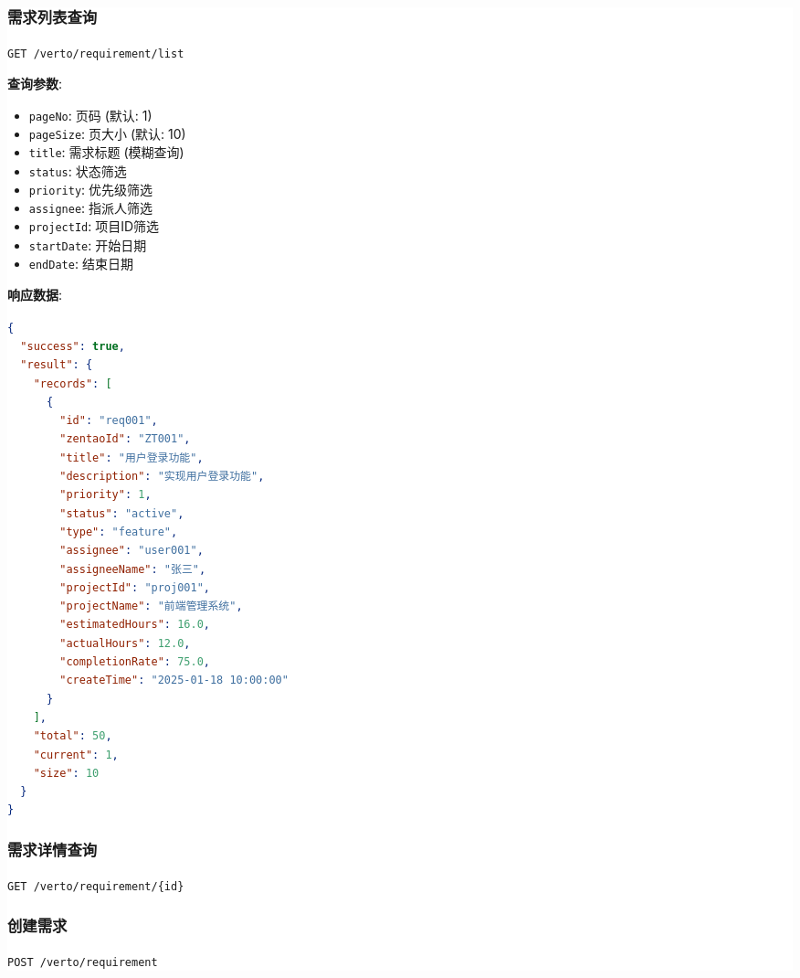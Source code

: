 ### 需求列表查询
```
GET /verto/requirement/list
```

**查询参数**:
- `pageNo`: 页码 (默认: 1)
- `pageSize`: 页大小 (默认: 10)
- `title`: 需求标题 (模糊查询)
- `status`: 状态筛选
- `priority`: 优先级筛选
- `assignee`: 指派人筛选
- `projectId`: 项目ID筛选
- `startDate`: 开始日期
- `endDate`: 结束日期

**响应数据**:
```json
{
  "success": true,
  "result": {
    "records": [
      {
        "id": "req001",
        "zentaoId": "ZT001",
        "title": "用户登录功能",
        "description": "实现用户登录功能",
        "priority": 1,
        "status": "active",
        "type": "feature",
        "assignee": "user001",
        "assigneeName": "张三",
        "projectId": "proj001",
        "projectName": "前端管理系统",
        "estimatedHours": 16.0,
        "actualHours": 12.0,
        "completionRate": 75.0,
        "createTime": "2025-01-18 10:00:00"
      }
    ],
    "total": 50,
    "current": 1,
    "size": 10
  }
}
```

### 需求详情查询
```
GET /verto/requirement/{id}
```

### 创建需求
```
POST /verto/requirement
```
